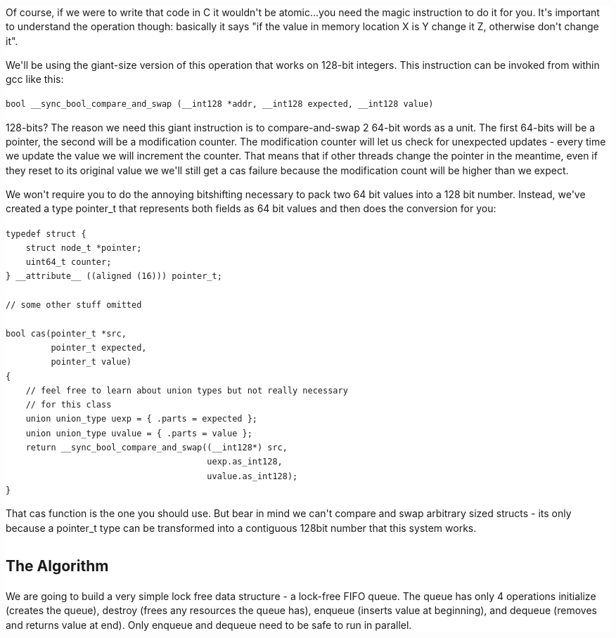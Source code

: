 Of course, if we were to write that code in C it wouldn't be atomic...you need the magic instruction to do it for you.  It's important to understand the operation though: basically it says "if the value in memory location X is Y change it Z, otherwise don't change it".

We'll be using the giant-size version of this operation that works on 128-bit integers.  This instruction can be invoked from within gcc like this:

    bool __sync_bool_compare_and_swap (__int128 *addr, __int128 expected, __int128 value)

128-bits? The reason we need this giant instruction is to
compare-and-swap 2 64-bit words as a unit.  The first 64-bits will be
a pointer, the second will be a modification counter.  The
modification counter will let us check for unexpected updates - every
time we update the value we will increment the counter.  That means
that if other threads change the pointer in the meantime, even if they
reset to its original value we we'll still get a cas failure because
the modification count will be higher than we expect.

We won't require you to do the annoying bitshifting necessary to pack
two 64 bit values into a 128 bit number.  Instead, we've created a
type pointer_t that represents both fields as 64 bit values and then
does the conversion for you:

    typedef struct {
        struct node_t *pointer;
        uint64_t counter;
    } __attribute__ ((aligned (16))) pointer_t;
    
    // some other stuff omitted
    
    bool cas(pointer_t *src,
             pointer_t expected,
             pointer_t value)
    {
        // feel free to learn about union types but not really necessary 
        // for this class
        union union_type uexp = { .parts = expected };
        union union_type uvalue = { .parts = value };
        return __sync_bool_compare_and_swap((__int128*) src,
                                            uexp.as_int128,
                                            uvalue.as_int128);
    }


That cas function is the one you should use.  But bear in mind we
can't compare and swap arbitrary sized structs - its only because a
pointer_t type can be transformed into a contiguous 128bit number that
this system works.

## The Algorithm

We are going to build a very simple lock free data structure - a
lock-free FIFO queue.  The queue has only 4 operations initialize
(creates the queue), destroy (frees any resources the queue has),
enqueue (inserts value at beginning), and dequeue (removes and returns
value at end).  Only enqueue and dequeue need to be safe to run in
parallel.

